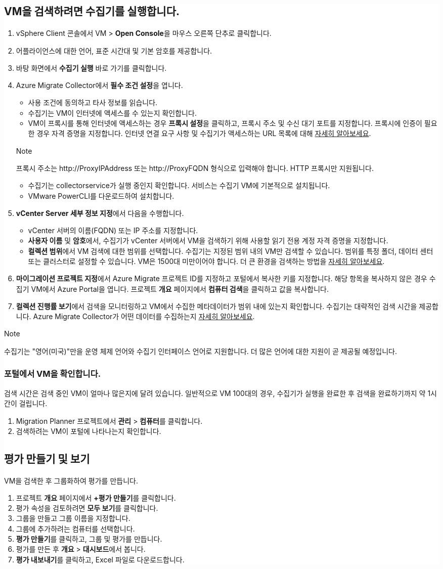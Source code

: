 ## <a name="run-the-collector-to-discover-vms"></a>VM을 검색하려면 수집기를 실행합니다.

1. vSphere Client 콘솔에서 VM > **Open Console**을 마우스 오른쪽 단추로 클릭합니다.
2. 어플라이언스에 대한 언어, 표준 시간대 및 기본 암호를 제공합니다.
3. 바탕 화면에서 **수집기 실행** 바로 가기를 클릭합니다.
4. Azure Migrate Collector에서 **필수 조건 설정**을 엽니다.
    - 사용 조건에 동의하고 타사 정보를 읽습니다.
    - 수집기는 VM이 인터넷에 액세스를 수 있는지 확인합니다.
    - VM이 프록시를 통해 인터넷에 액세스하는 경우 **프록시 설정**을 클릭하고, 프록시 주소 및 수신 대기 포트를 지정합니다. 프록시에 인증이 필요한 경우 자격 증명을 지정합니다. 인터넷 연결 요구 사항 및 수집기가 액세스하는 URL 목록에 대해 [자세히 알아보세요](https://docs.microsoft.com/en-us/azure/migrate/concepts-collector#internet-connectivity).

    > [!NOTE]
    > 프록시 주소는 http://ProxyIPAddress 또는 http://ProxyFQDN 형식으로 입력해야 합니다. HTTP 프록시만 지원됩니다.

    - 수집기는 collectorservice가 실행 중인지 확인합니다. 서비스는 수집기 VM에 기본적으로 설치됩니다.
    - VMware PowerCLI를 다운로드하여 설치합니다.

5. **vCenter Server 세부 정보 지정**에서 다음을 수행합니다.
    - vCenter 서버의 이름(FQDN) 또는 IP 주소를 지정합니다.
    - **사용자 이름** 및 **암호**에서, 수집기가 vCenter 서버에서 VM을 검색하기 위해 사용할 읽기 전용 계정 자격 증명을 지정합니다.
    - **컬렉션 범위**에서 VM 검색에 대한 범위를 선택합니다. 수집기는 지정된 범위 내의 VM만 검색할 수 있습니다. 범위를 특정 폴더, 데이터 센터 또는 클러스터로 설정할 수 있습니다. VM은 1500대 미만이어야 합니다. 더 큰 환경을 검색하는 방법을 [자세히 알아보세요](how-to-scale-assessment.md).

6. **마이그레이션 프로젝트 지정**에서 Azure Migrate 프로젝트 ID를 지정하고 포털에서 복사한 키를 지정합니다. 해당 항목을 복사하지 않은 경우 수집기 VM에서 Azure Portal을 엽니다. 프로젝트 **개요** 페이지에서 **컴퓨터 검색**을 클릭하고 값을 복사합니다.  
7. **컬렉션 진행률 보기**에서 검색을 모니터링하고 VM에서 수집한 메타데이터가 범위 내에 있는지 확인합니다. 수집기는 대략적인 검색 시간을 제공합니다. Azure Migrate Collector가 어떤 데이터를 수집하는지 [자세히 알아보세요](https://docs.microsoft.com/en-us/azure/migrate/concepts-collector#what-data-is-collected).

> [!NOTE]
> 수집기는 "영어(미국)"만을 운영 체제 언어와 수집기 인터페이스 언어로 지원합니다. 더 많은 언어에 대한 지원이 곧 제공될 예정입니다.


### <a name="verify-vms-in-the-portal"></a>포털에서 VM을 확인합니다.

검색 시간은 검색 중인 VM이 얼마나 많은지에 달려 있습니다. 일반적으로 VM 100대의 경우, 수집기가 실행을 완료한 후 검색을 완료하기까지 약 1시간이 걸립니다.

1. Migration Planner 프로젝트에서 **관리** > **컴퓨터**를 클릭합니다.
2. 검색하려는 VM이 포털에 나타나는지 확인합니다.


## <a name="create-and-view-an-assessment"></a>평가 만들기 및 보기

VM을 검색한 후 그룹화하여 평가를 만듭니다.

1. 프로젝트 **개요** 페이지에서 **+평가 만들기**를 클릭합니다.
2. 평가 속성을 검토하려면 **모두 보기**를 클릭합니다.
3. 그룹을 만들고 그룹 이름을 지정합니다.
4. 그룹에 추가하려는 컴퓨터를 선택합니다.
5. **평가 만들기**를 클릭하고, 그룹 및 평가를 만듭니다.
6. 평가를 만든 후 **개요** > **대시보드**에서 봅니다.
7. **평가 내보내기**를 클릭하고, Excel 파일로 다운로드합니다.
